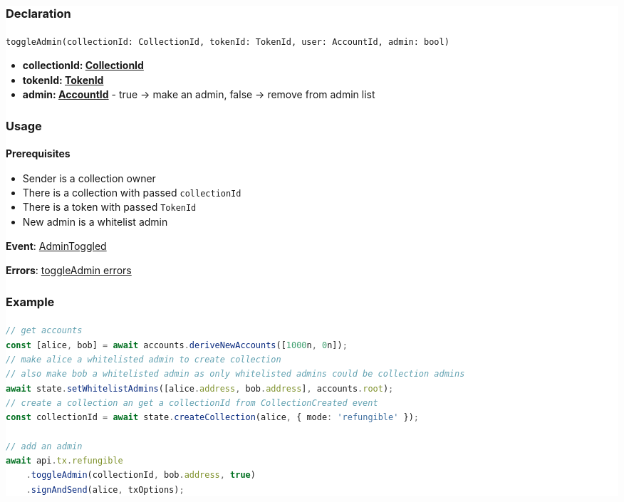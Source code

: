 ### **Declaration**

`toggleAdmin(collectionId: CollectionId, tokenId: TokenId, user: AccountId, admin: bool)`

- **collectionId: [CollectionId]**
- **tokenId: [TokenId]**
- **admin: [AccountId]** - true -> make an admin, false -> remove from admin list

### **Usage**

**Prerequisites**
- Sender is a collection owner
- There is a collection with passed `collectionId`
- There is a token with passed `TokenId`
- New admin is a whitelist admin

**Event**: [AdminToggled]

**Errors**: [toggleAdmin errors]

### **Example**
```typescript
// get accounts
const [alice, bob] = await accounts.deriveNewAccounts([1000n, 0n]);
// make alice a whitelisted admin to create collection
// also make bob a whitelisted admin as only whitelisted admins could be collection admins
await state.setWhitelistAdmins([alice.address, bob.address], accounts.root);
// create a collection an get a collectionId from CollectionCreated event
const collectionId = await state.createCollection(alice, { mode: 'refungible' });

// add an admin
await api.tx.refungible
    .toggleAdmin(collectionId, bob.address, true)
    .signAndSend(alice, txOptions);
```



[Whitelist]: Whitelist.md
[more on txOptions reason]: https://polkadot.js.org/docs/api/cookbook/tx#how-do-i-take-the-pending-tx-pool-into-account-in-my-nonce


[AccountId]: ./TypesReference.md#accountid
[CollectionId]: ./TypesReference.md#collectionid
[CreateCollectionData]: ./TypesReference.md#createcollectiondata
[CreateItemData]: ./TypesReference.md#createitemdata
[Property]: ./TypesReference.md#property
[PropertyKey]: ./TypesReference.md#propertykey
[PropertyKeyPermission]: ./TypesReference.md#propertykeypermission
[TokenId]: ./TypesReference.md#tokenid
[TokenBalance]: ./TypesReference.md#tokenbalance


[CollectionCreated]: http://www.reddit.com
[CollectionDestroyed]: http://www.reddit.com
[ItemCreated]: http://www.reddit.com
[ItemDestroyed]: http://www.reddit.com
[CollectionPropertySet]: http://www.reddit.com
[CollectionPropertyDeleted]: http://www.reddit.com
[TokenPropertySet]: http://www.reddit.com
[TokenPropertyDeleted]: http://www.reddit.com
[PropertyPermissionSet]: http://www.reddit.com
[Transfer]: http://www.reddit.com
[Approved]: http://www.reddit.com
[AdminToggled]: http://www.reddit.com



[initCollection errors]: http://www.reddit.com
[destroyCollection errors]: http://www.reddit.com
[setCollectionProperty errors]: http://www.reddit.com
[deleteCollectionProperty errors]: http://www.reddit.com
[createItem errors]: http://www.reddit.com
[setTokenProperty errors]: http://www.reddit.com
[deleteTokenProperty errors]: http://www.reddit.com
[setPropertyPermission errors]: http://www.reddit.com
[transfer errors]: http://www.reddit.com
[transferFrom errors]: http://www.reddit.com
[setAllowance errors]: http://www.reddit.com
[burn errors]: http://www.reddit.com
[burnFrom errors]: http://www.reddit.com
[repartition errors]: http://www.reddit.com
[toggleAdmin errors]: http://www.reddit.com

